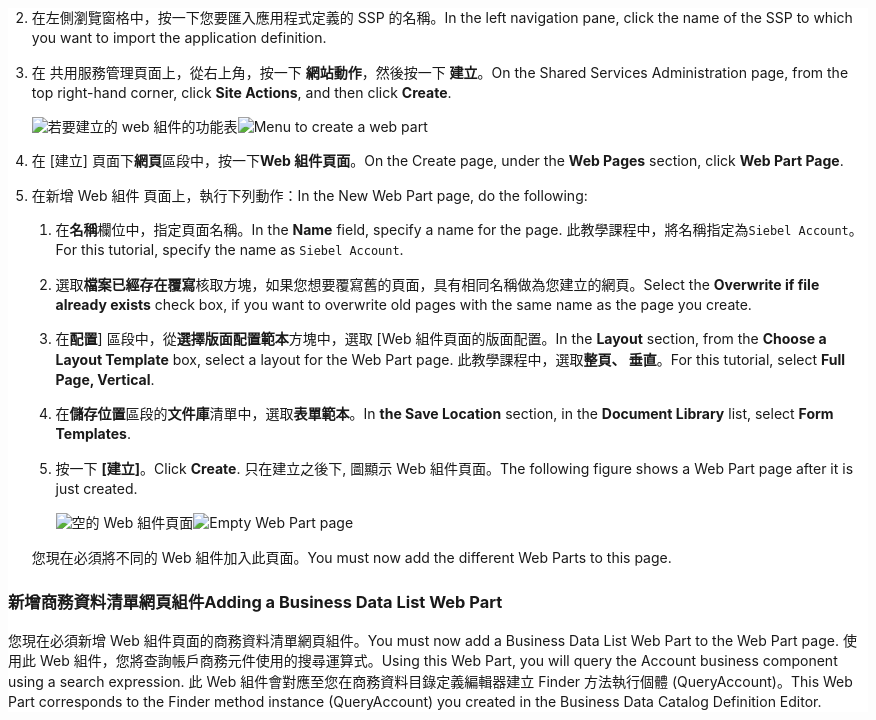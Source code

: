 2.  <span data-ttu-id="52cfb-177">在左側瀏覽窗格中，按一下您要匯入應用程式定義的 SSP 的名稱。</span><span class="sxs-lookup"><span data-stu-id="52cfb-177">In the left navigation pane, click the name of the SSP to which you want to import the application definition.</span></span>  
  
3.  <span data-ttu-id="52cfb-178">在 共用服務管理頁面上，從右上角，按一下 **網站動作**，然後按一下 **建立**。</span><span class="sxs-lookup"><span data-stu-id="52cfb-178">On the Shared Services Administration page, from the top right-hand corner, click **Site Actions**, and then click **Create**.</span></span>  
  
     <span data-ttu-id="52cfb-179">![若要建立的 web 組件的功能表](../../adapters-and-accelerators/adapter-oracle-ebs/media/a9872c3e-f823-4c47-a538-19242565d2e9.gif "a9872c3e-f823-4c47-a538-19242565d2e9")</span><span class="sxs-lookup"><span data-stu-id="52cfb-179">![Menu to create a web part](../../adapters-and-accelerators/adapter-oracle-ebs/media/a9872c3e-f823-4c47-a538-19242565d2e9.gif "a9872c3e-f823-4c47-a538-19242565d2e9")</span></span>  
  
4.  <span data-ttu-id="52cfb-180">在 [建立] 頁面下**網頁**區段中，按一下**Web 組件頁面**。</span><span class="sxs-lookup"><span data-stu-id="52cfb-180">On the Create page, under the **Web Pages** section, click **Web Part Page**.</span></span>  
  
5.  <span data-ttu-id="52cfb-181">在新增 Web 組件 頁面上，執行下列動作：</span><span class="sxs-lookup"><span data-stu-id="52cfb-181">In the New Web Part page, do the following:</span></span>  
  
    1.  <span data-ttu-id="52cfb-182">在**名稱**欄位中，指定頁面名稱。</span><span class="sxs-lookup"><span data-stu-id="52cfb-182">In the **Name** field, specify a name for the page.</span></span> <span data-ttu-id="52cfb-183">此教學課程中，將名稱指定為`Siebel Account`。</span><span class="sxs-lookup"><span data-stu-id="52cfb-183">For this tutorial, specify the name as `Siebel Account`.</span></span>  
  
    2.  <span data-ttu-id="52cfb-184">選取**檔案已經存在覆寫**核取方塊，如果您想要覆寫舊的頁面，具有相同名稱做為您建立的網頁。</span><span class="sxs-lookup"><span data-stu-id="52cfb-184">Select the **Overwrite if file already exists** check box, if you want to overwrite old pages with the same name as the page you create.</span></span>  
  
    3.  <span data-ttu-id="52cfb-185">在**配置**] 區段中，從**選擇版面配置範本**方塊中，選取 [Web 組件頁面的版面配置。</span><span class="sxs-lookup"><span data-stu-id="52cfb-185">In the **Layout** section, from the **Choose a Layout Template** box, select a layout for the Web Part page.</span></span> <span data-ttu-id="52cfb-186">此教學課程中，選取**整頁、 垂直**。</span><span class="sxs-lookup"><span data-stu-id="52cfb-186">For this tutorial, select **Full Page, Vertical**.</span></span>  
  
    4.  <span data-ttu-id="52cfb-187">在**儲存位置**區段的**文件庫**清單中，選取**表單範本**。</span><span class="sxs-lookup"><span data-stu-id="52cfb-187">In **the Save Location** section, in the **Document Library** list, select **Form Templates**.</span></span>  
  
    5.  <span data-ttu-id="52cfb-188">按一下 **[建立]**。</span><span class="sxs-lookup"><span data-stu-id="52cfb-188">Click **Create**.</span></span> <span data-ttu-id="52cfb-189">只在建立之後下, 圖顯示 Web 組件頁面。</span><span class="sxs-lookup"><span data-stu-id="52cfb-189">The following figure shows a Web Part page after it is just created.</span></span>  
  
         <span data-ttu-id="52cfb-190">![空的 Web 組件頁面](../../adapters-and-accelerators/adapter-siebel/media/1fa218f5-de81-43be-b1b1-c46de422f112.gif "1fa218f5-de81-43be-b1b1-c46de422f112")</span><span class="sxs-lookup"><span data-stu-id="52cfb-190">![Empty Web Part page](../../adapters-and-accelerators/adapter-siebel/media/1fa218f5-de81-43be-b1b1-c46de422f112.gif "1fa218f5-de81-43be-b1b1-c46de422f112")</span></span>  
  
     <span data-ttu-id="52cfb-191">您現在必須將不同的 Web 組件加入此頁面。</span><span class="sxs-lookup"><span data-stu-id="52cfb-191">You must now add the different Web Parts to this page.</span></span>  
  
### <a name="adding-a-business-data-list-web-part"></a><span data-ttu-id="52cfb-192">新增商務資料清單網頁組件</span><span class="sxs-lookup"><span data-stu-id="52cfb-192">Adding a Business Data List Web Part</span></span>  
 <span data-ttu-id="52cfb-193">您現在必須新增 Web 組件頁面的商務資料清單網頁組件。</span><span class="sxs-lookup"><span data-stu-id="52cfb-193">You must now add a Business Data List Web Part to the Web Part page.</span></span> <span data-ttu-id="52cfb-194">使用此 Web 組件，您將查詢帳戶商務元件使用的搜尋運算式。</span><span class="sxs-lookup"><span data-stu-id="52cfb-194">Using this Web Part, you will query the Account business component using a search expression.</span></span> <span data-ttu-id="52cfb-195">此 Web 組件會對應至您在商務資料目錄定義編輯器建立 Finder 方法執行個體 (QueryAccount)。</span><span class="sxs-lookup"><span data-stu-id="52cfb-195">This Web Part corresponds to the Finder method instance (QueryAccount) you created in the Business Data Catalog Definition Editor.</span></span>  
  